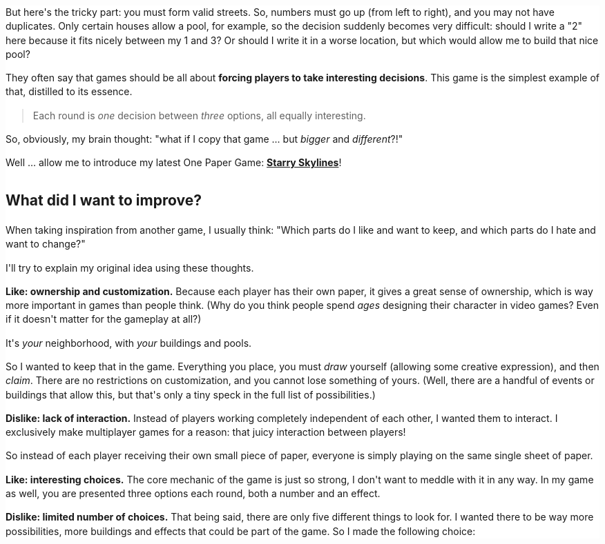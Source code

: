 But here's the tricky part: you must form valid streets. So, numbers
must go up (from left to right), and you may not have duplicates. Only
certain houses allow a pool, for example, so the decision suddenly
becomes very difficult: should I write a "2" here because it fits nicely
between my 1 and 3? Or should I write it in a worse location, but which
would allow me to build that nice pool?

They often say that games should be all about **forcing players to take
interesting decisions**. This game is the simplest example of that,
distilled to its essence.

> Each round is *one* decision between *three* options, all equally
> interesting.

So, obviously, my brain thought: "what if I copy that game ... but
*bigger* and *different*?!"

Well ... allow me to introduce my latest One Paper Game: [**Starry Skylines**](https://pandaqi.com/starry-skylines)!

What did I want to improve?
---------------------------

When taking inspiration from another game, I usually think: "Which parts
do I like and want to keep, and which parts do I hate and want to
change?"

I'll try to explain my original idea using these thoughts.

**Like: ownership and customization.** Because each player has their own
paper, it gives a great sense of ownership, which is way more important
in games than people think. (Why do you think people spend *ages*
designing their character in video games? Even if it doesn't matter for
the gameplay at all?)

It's *your* neighborhood, with *your* buildings and pools.

So I wanted to keep that in the game. Everything you place, you must
*draw* yourself (allowing some creative expression), and then *claim*.
There are no restrictions on customization, and you cannot lose
something of yours. (Well, there are a handful of events or buildings
that allow this, but that's only a tiny speck in the full list of
possibilities.)

**Dislike: lack of interaction.** Instead of players working completely
independent of each other, I wanted them to interact. I exclusively make
multiplayer games for a reason: that juicy interaction between players!

So instead of each player receiving their own small piece of paper,
everyone is simply playing on the same single sheet of paper.

**Like: interesting choices.** The core mechanic of the game is just so
strong, I don't want to meddle with it in any way. In my game as well,
you are presented three options each round, both a number and an effect.

**Dislike: limited number of choices.** That being said, there are only
five different things to look for. I wanted there to be way more
possibilities, more buildings and effects that could be part of the
game. So I made the following choice:
